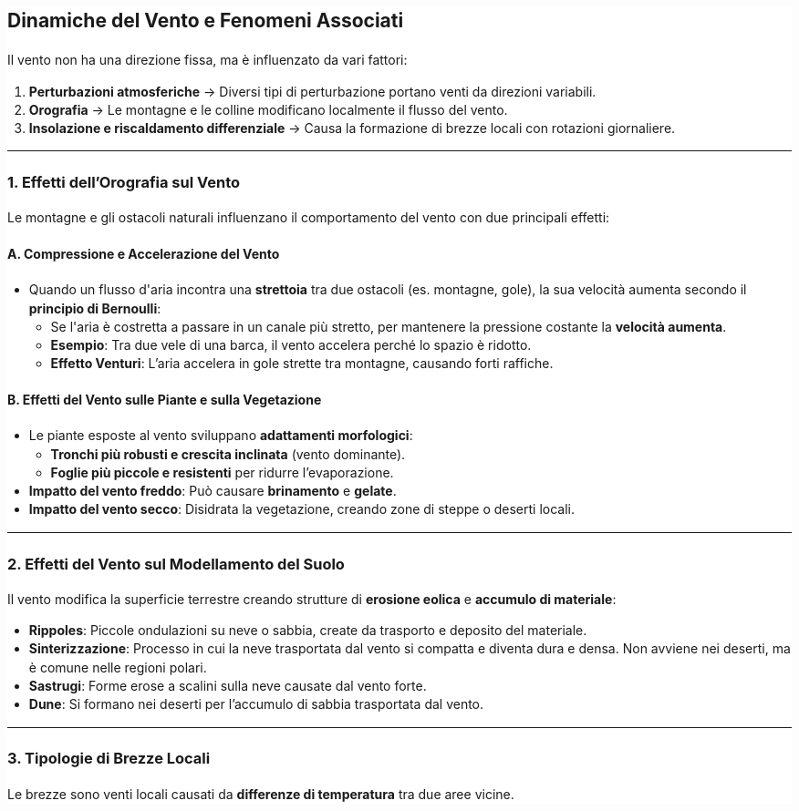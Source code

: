 ## **Dinamiche del Vento e Fenomeni Associati**

Il vento non ha una direzione fissa, ma è influenzato da vari fattori:

1. **Perturbazioni atmosferiche** → Diversi tipi di perturbazione portano venti da direzioni variabili.
2. **Orografia** → Le montagne e le colline modificano localmente il flusso del vento.
3. **Insolazione e riscaldamento differenziale** → Causa la formazione di brezze locali con rotazioni giornaliere.

---

### **1. Effetti dell’Orografia sul Vento**

Le montagne e gli ostacoli naturali influenzano il comportamento del vento con due principali effetti:

#### **A. Compressione e Accelerazione del Vento**

- Quando un flusso d'aria incontra una **strettoia** tra due ostacoli (es. montagne, gole), la sua velocità aumenta secondo il **principio di Bernoulli**:
    - Se l'aria è costretta a passare in un canale più stretto, per mantenere la pressione costante la **velocità aumenta**.
    - **Esempio**: Tra due vele di una barca, il vento accelera perché lo spazio è ridotto.
    - **Effetto Venturi**: L’aria accelera in gole strette tra montagne, causando forti raffiche.

#### **B. Effetti del Vento sulle Piante e sulla Vegetazione**

- Le piante esposte al vento sviluppano **adattamenti morfologici**:
    - **Tronchi più robusti e crescita inclinata** (vento dominante).
    - **Foglie più piccole e resistenti** per ridurre l’evaporazione.
- **Impatto del vento freddo**: Può causare **brinamento** e **gelate**.
- **Impatto del vento secco**: Disidrata la vegetazione, creando zone di steppe o deserti locali.

---

### **2. Effetti del Vento sul Modellamento del Suolo**

Il vento modifica la superficie terrestre creando strutture di **erosione eolica** e **accumulo di materiale**:

- **Rippoles**: Piccole ondulazioni su neve o sabbia, create da trasporto e deposito del materiale.
- **Sinterizzazione**: Processo in cui la neve trasportata dal vento si compatta e diventa dura e densa. Non avviene nei deserti, ma è comune nelle regioni polari.
- **Sastrugi**: Forme erose a scalini sulla neve causate dal vento forte.
- **Dune**: Si formano nei deserti per l’accumulo di sabbia trasportata dal vento.

---

### **3. Tipologie di Brezze Locali**

Le brezze sono venti locali causati da **differenze di temperatura** tra due aree vicine.
